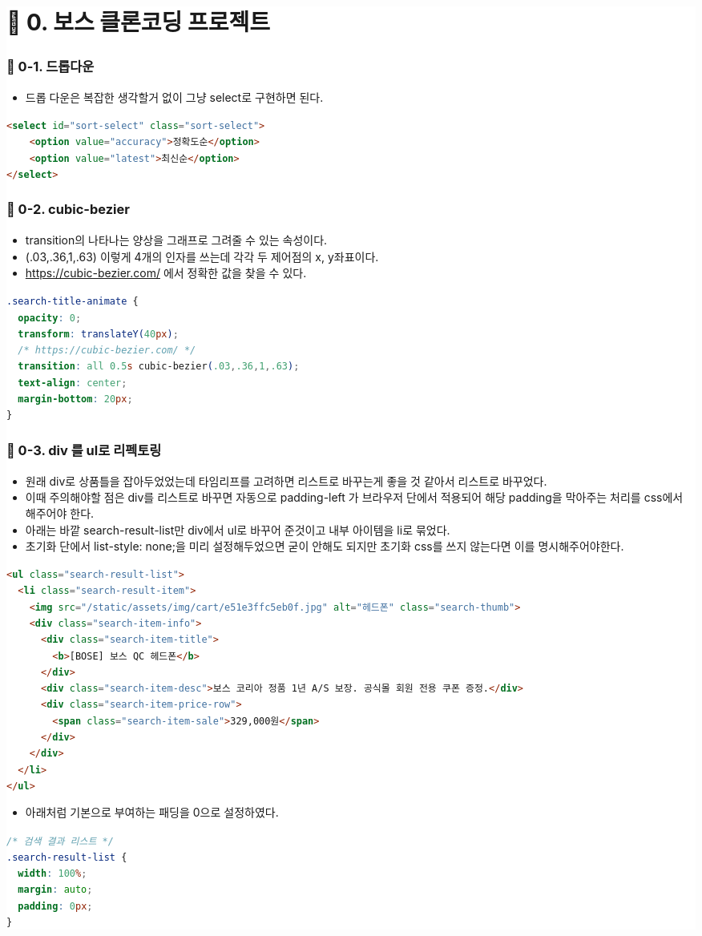 # 📌 0. 보스 클론코딩 프로젝트
### 📌 0-1. 드롭다운
- 드롭 다운은 복잡한 생각할거 없이 그냥 select로 구현하면 된다.
```html
<select id="sort-select" class="sort-select">
    <option value="accuracy">정확도순</option>
    <option value="latest">최신순</option>
</select>
```

### 📌 0-2. cubic-bezier
- transition의 나타나는 양상을 그래프로 그려줄 수 있는 속성이다. 
- (.03,.36,1,.63) 이렇게 4개의 인자를 쓰는데 각각 두 제어점의 x, y좌표이다.
- https://cubic-bezier.com/ 에서 정확한 값을 찾을 수 있다.

```css
.search-title-animate {
  opacity: 0;
  transform: translateY(40px);
  /* https://cubic-bezier.com/ */
  transition: all 0.5s cubic-bezier(.03,.36,1,.63);
  text-align: center;
  margin-bottom: 20px;
}
```

### 📌 0-3. div 를 ul로 리펙토링
- 원래 div로 상품틀을 잡아두었었는데 타임리프를 고려하면 리스트로 바꾸는게 좋을 것 같아서 리스트로 바꾸었다.
- 이때 주의해야할 점은 div를 리스트로 바꾸면 자동으로 padding-left 가 브라우저 단에서 적용되어 해당 padding을 막아주는 처리를 css에서 해주어야 한다.
- 아래는 바깥 search-result-list만 div에서 ul로 바꾸어 준것이고 내부 아이템을 li로 묶었다.
- 초기화 단에서 list-style: none;을 미리 설정해두었으면 굳이 안해도 되지만 초기화 css를 쓰지 않는다면 이를 명시해주어야한다.
```html
<ul class="search-result-list">
  <li class="search-result-item">
    <img src="/static/assets/img/cart/e51e3ffc5eb0f.jpg" alt="헤드폰" class="search-thumb">
    <div class="search-item-info">
      <div class="search-item-title">
        <b>[BOSE] 보스 QC 헤드폰</b>
      </div>
      <div class="search-item-desc">보스 코리아 정품 1년 A/S 보장. 공식몰 회원 전용 쿠폰 증정.</div>
      <div class="search-item-price-row">
        <span class="search-item-sale">329,000원</span>
      </div>
    </div>
  </li>
</ul>
```
- 아래처럼 기본으로 부여하는 패딩을 0으로 설정하였다.
```css
/* 검색 결과 리스트 */
.search-result-list {
  width: 100%;
  margin: auto;
  padding: 0px;
}
```
